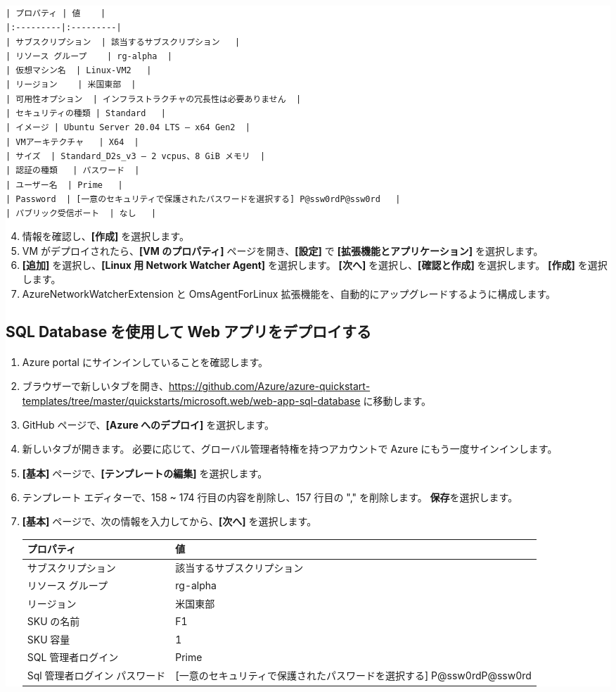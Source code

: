     | プロパティ | 値    |
    |:---------|:---------|
    | サブスクリプション  | 該当するサブスクリプション   |
    | リソース グループ    | rg-alpha  |
    | 仮想マシン名  | Linux-VM2   |
    | リージョン    | 米国東部  |
    | 可用性オプション  | インフラストラクチャの冗長性は必要ありません  |
    | セキュリティの種類 | Standard   |
    | イメージ | Ubuntu Server 20.04 LTS – x64 Gen2  |
    | VMアーキテクチャ   | X64  |
    | サイズ  | Standard_D2s_v3 – 2 vcpus、8 GiB メモリ  |
    | 認証の種類   | パスワード  |
    | ユーザー名  | Prime   |
    | Password  | [一意のセキュリティで保護されたパスワードを選択する] P@ssw0rdP@ssw0rd   |
    | パブリック受信ポート  | なし   |

4. 情報を確認し、**[作成]** を選択します。
1. VM がデプロイされたら、**[VM のプロパティ]** ページを開き、**[設定]** で **[拡張機能とアプリケーション]** を選択します。
1. **[追加]** を選択し、**[Linux 用 Network Watcher Agent]** を選択します。 **[次へ]** を選択し、**[確認と作成]** を選択します。 **[作成]** を選択します。
1. AzureNetworkWatcherExtension と OmsAgentForLinux 拡張機能を、自動的にアップグレードするように構成します。


## SQL Database を使用して Web アプリをデプロイする

1. Azure portal にサインインしていることを確認します。
1. ブラウザーで新しいタブを開き、https://github.com/Azure/azure-quickstart-templates/tree/master/quickstarts/microsoft.web/web-app-sql-database に移動します。
1. GitHub ページで、**[Azure へのデプロイ]** を選択します。
1. 新しいタブが開きます。 必要に応じて、グローバル管理者特権を持つアカウントで Azure にもう一度サインインします。
1. **[基本]** ページで、**[テンプレートの編集]** を選択します。
1. テンプレート エディターで、158 ~ 174 行目の内容を削除し、157 行目の "," を削除します。 **保存**を選択します。
1. **[基本]** ページで、次の情報を入力してから、**[次へ]** を選択します。

    | プロパティ | 値    |
    |:---------|:---------|
    | サブスクリプション  | 該当するサブスクリプション   |
    | リソース グループ    | rg-alpha  |
    | リージョン    | 米国東部  |
    | SKU の名前  | F1  |
    | SKU 容量  | 1   |
    | SQL 管理者ログイン   | Prime  |
    | Sql 管理者ログイン パスワード  | [一意のセキュリティで保護されたパスワードを選択する] P@ssw0rdP@ssw0rd   |
